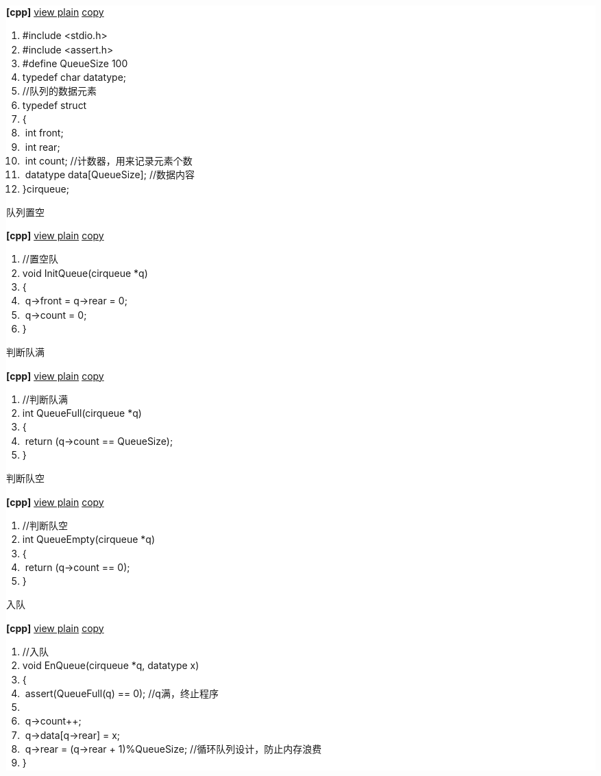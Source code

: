 **[cpp]** [view plain](http://blog.csdn.net/to_dreams/article/details/7708051#) [copy](http://blog.csdn.net/to_dreams/article/details/7708051#)

1. \#include <stdio.h>  
2. \#include <assert.h>  
3. \#define QueueSize 100  
4. typedef char datatype;  
5. //队列的数据元素  
6. typedef struct  
7. {  
8. ​     int front;  
9. ​     int rear;  
10. ​     int count;  //计数器，用来记录元素个数  
11. ​     datatype data[QueueSize]; //数据内容  
12. }cirqueue;  

队列置空

**[cpp]** [view plain](http://blog.csdn.net/to_dreams/article/details/7708051#) [copy](http://blog.csdn.net/to_dreams/article/details/7708051#)

1. //置空队  
2. void InitQueue(cirqueue *q)  
3. {  
4. ​     q->front = q->rear = 0;  
5. ​     q->count = 0;  
6. }  

判断队满

**[cpp]** [view plain](http://blog.csdn.net/to_dreams/article/details/7708051#) [copy](http://blog.csdn.net/to_dreams/article/details/7708051#)

1. //判断队满  
2. int QueueFull(cirqueue *q)  
3. {  
4. ​     return (q->count == QueueSize);  
5. }  

判断队空

**[cpp]** [view plain](http://blog.csdn.net/to_dreams/article/details/7708051#) [copy](http://blog.csdn.net/to_dreams/article/details/7708051#)

1. //判断队空  
2. int QueueEmpty(cirqueue *q)  
3. {  
4. ​     return (q->count == 0);  
5. }  

入队

**[cpp]** [view plain](http://blog.csdn.net/to_dreams/article/details/7708051#) [copy](http://blog.csdn.net/to_dreams/article/details/7708051#)

1. //入队  
2. void EnQueue(cirqueue *q, datatype x)  
3. {  
4. ​     assert(QueueFull(q) == 0); //q满，终止程序  
5. ​
6. ​     q->count++;  
7. ​     q->data[q->rear] = x;  
8. ​     q->rear = (q->rear + 1)%QueueSize; //循环队列设计，防止内存浪费  
9. }  
